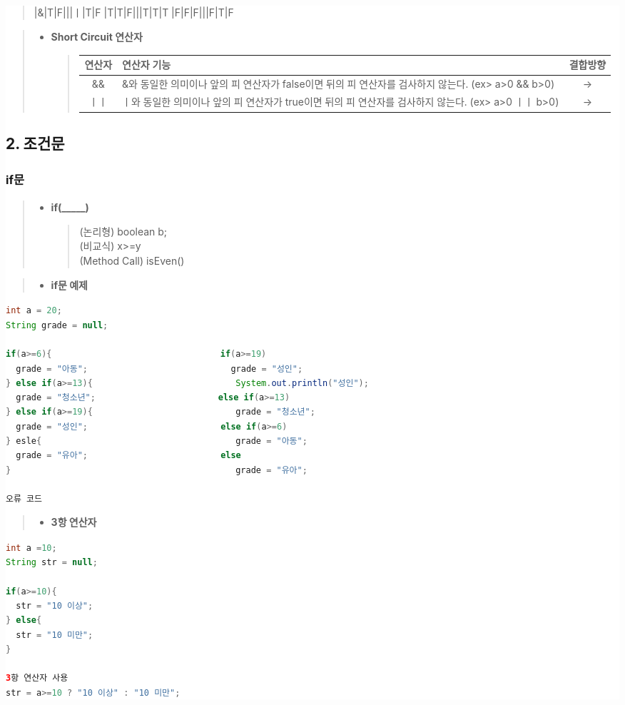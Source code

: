 > |&|T|F|||ㅣ|T|F
> |T|T|F|||T|T|T
> |F|F|F|||F|T|F

> - **Short Circuit 연산자**
>   > | 연산자 | 연산자 기능                                                                                         | 결합방향 |
>   > | :----: | --------------------------------------------------------------------------------------------------- | :------: |
>   > |   &&   | &와 동일한 의미이나 앞의 피 연산자가 false이면 뒤의 피 연산자를 검사하지 않는다. (ex> a>0 && b>0)   |    ->    |
>   > |  ㅣㅣ  | ㅣ와 동일한 의미이나 앞의 피 연산자가 true이면 뒤의 피 연산자를 검사하지 않는다. (ex> a>0 ㅣㅣ b>0) |    ->    |

## 2. 조건문

### if문

> - **if(\_\_\_\_\_)**
>   > (논리형) boolean b;  
>   > (비교식) x>=y  
>   > (Method Call) isEven()

> - **if문 예제**

```java
int a = 20;
String grade = null;

if(a>=6){                                 if(a>=19)
  grade = "아동";                            grade = "성인";
} else if(a>=13){                            System.out.println("성인");
  grade = "청소년";                        else if(a>=13)
} else if(a>=19){                            grade = "청소년";
  grade = "성인";                          else if(a>=6)
} esle{                                      grade = "아동";
  grade = "유아";                          else
}                                            grade = "유아";

오류 코드
```

> - **3항 연산자**

```java
int a =10;
String str = null;

if(a>=10){
  str = "10 이상";
} else{
  str = "10 미만";
}

3항 연산자 사용
str = a>=10 ? "10 이상" : "10 미만";
```
